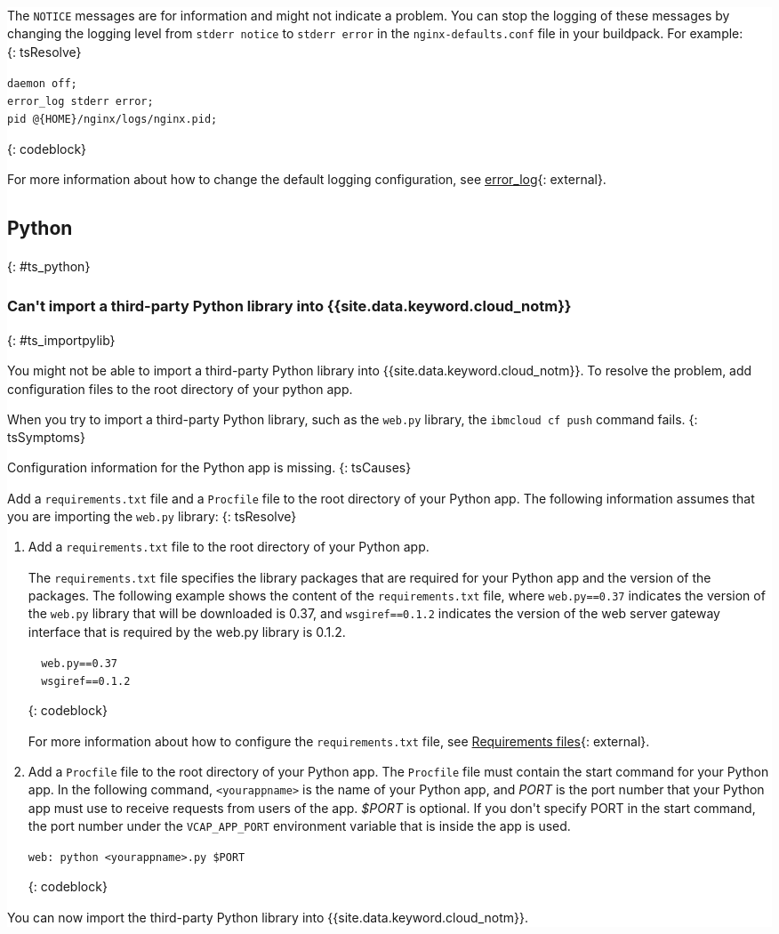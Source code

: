 The `NOTICE` messages are for information and might not indicate a problem. You can stop the logging of these messages by changing the logging level from `stderr notice` to `stderr error` in the `nginx-defaults.conf` file in  your buildpack. For example: 	
{: tsResolve}

```text
daemon off;
error_log stderr error;
pid @{HOME}/nginx/logs/nginx.pid;
```
{: codeblock}

For more information about how to change the default logging configuration, see [error_log](http://nginx.org/en/docs/ngx_core_module.html#error_log){: external}.


## Python
{: #ts_python}

### Can't import a third-party Python library into {{site.data.keyword.cloud_notm}}
{: #ts_importpylib}

You might not be able to import a third-party Python library into {{site.data.keyword.cloud_notm}}. To resolve the problem, add configuration files to the root directory of your python app.

When you try to import a third-party Python library, such as the `web.py` library, the `ibmcloud cf push` command fails.
{: tsSymptoms}

Configuration information for the Python app is missing.
{: tsCauses}

Add a `requirements.txt` file and a `Procfile` file to the root directory of your Python app. The following information assumes that you are importing the `web.py` library:
{: tsResolve}

 1. Add a `requirements.txt` file to the root directory of your Python app.

     The `requirements.txt` file specifies the library packages that are required for your Python app and the version of the packages. The following example shows the content of the `requirements.txt` file, where `web.py==0.37` indicates the version of the `web.py` library that will be downloaded is 0.37, and `wsgiref==0.1.2` indicates the version of the web server gateway interface that is required by the web.py library is 0.1.2.
	 
    ```text
	  web.py==0.37
      wsgiref==0.1.2
	  ```
    {: codeblock}

	  For more information about how to configure the `requirements.txt` file, see [Requirements files](https://pip.pypa.io/en/stable/user_guide/?highlight=requirements.txt#requirements-files){: external}.

 2. Add a `Procfile` file to the root directory of your Python app.
 The `Procfile` file must contain the start command for your Python app. In the following command, `<yourappname>` is the name of your Python app, and *PORT* is the port number that your Python app must use to receive requests from users of the app. *$PORT* is optional. If you don't specify PORT in the start command, the port number under the `VCAP_APP_PORT` environment variable that is inside the app is used.

    ```text
    web: python <yourappname>.py $PORT
    ```
    {: codeblock}

You can now import the third-party Python library into {{site.data.keyword.cloud_notm}}.



